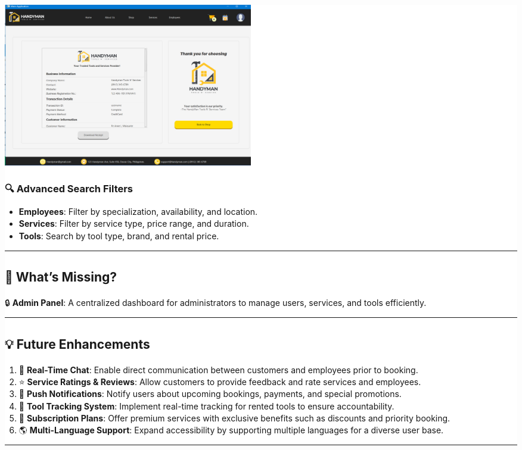   <img src="/src/main/resources/project/demo/applicationImage/Receipt.jpg" alt="Sign Up Page" width="48%">

</div>

### 🔍 **Advanced Search Filters**
- **Employees**: Filter by specialization, availability, and location.
- **Services**: Filter by service type, price range, and duration.
- **Tools**: Search by tool type, brand, and rental price.

---

## 🚧 **What’s Missing?**

🔒 **Admin Panel**: A centralized dashboard for administrators to manage users, services, and tools efficiently.

---

## 💡 **Future Enhancements**

1. 💬 **Real-Time Chat**: Enable direct communication between customers and employees prior to booking.
2. ⭐ **Service Ratings & Reviews**: Allow customers to provide feedback and rate services and employees.
3. 🔔 **Push Notifications**: Notify users about upcoming bookings, payments, and special promotions.
4. 📍 **Tool Tracking System**: Implement real-time tracking for rented tools to ensure accountability.
5. 💎 **Subscription Plans**: Offer premium services with exclusive benefits such as discounts and priority booking.
6. 🌎 **Multi-Language Support**: Expand accessibility by supporting multiple languages for a diverse user base.

---